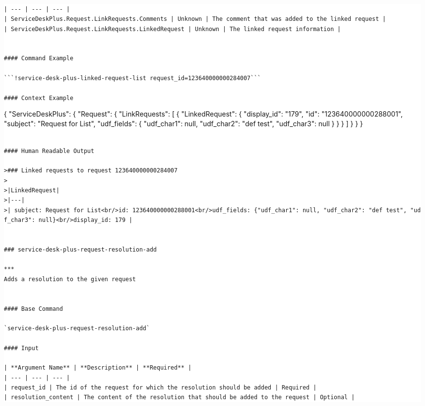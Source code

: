 ```
| --- | --- | --- |
| ServiceDeskPlus.Request.LinkRequests.Comments | Unknown | The comment that was added to the linked request |
| ServiceDeskPlus.Request.LinkRequests.LinkedRequest | Unknown | The linked request information |


#### Command Example

```!service-desk-plus-linked-request-list request_id=123640000000284007```

#### Context Example

```
{
    "ServiceDeskPlus": {
        "Request": {
            "LinkRequests": [
                {
                    "LinkedRequest": {
                        "display_id": "179",
                        "id": "123640000000288001",
                        "subject": "Request for List",
                        "udf_fields": {
                            "udf_char1": null,
                            "udf_char2": "def test",
                            "udf_char3": null
                        }
                    }
                }
            ]
        }
    }
}
```

#### Human Readable Output

>### Linked requests to request 123640000000284007
>
>|LinkedRequest|
>|---|
>| subject: Request for List<br/>id: 123640000000288001<br/>udf_fields: {"udf_char1": null, "udf_char2": "def test", "udf_char3": null}<br/>display_id: 179 |


### service-desk-plus-request-resolution-add

***
Adds a resolution to the given request


#### Base Command

`service-desk-plus-request-resolution-add`

#### Input

| **Argument Name** | **Description** | **Required** |
| --- | --- | --- |
| request_id | The id of the request for which the resolution should be added | Required |
| resolution_content | The content of the resolution that should be added to the request | Optional |
```